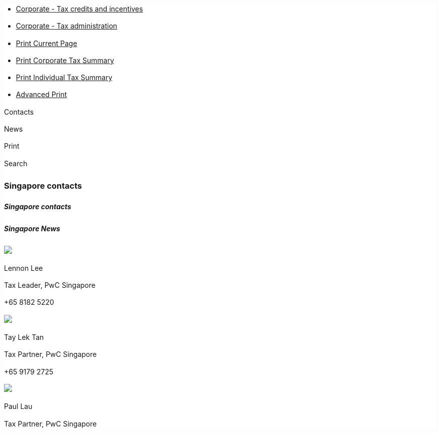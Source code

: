 
* [Corporate - Tax credits and incentives](singapore/corporate/tax-credits-and-incentives.html)
* [Corporate - Tax administration](singapore%3FtopicTypeId=c3980974-40d6-4ba4-8a3e-eba74cf5f5b9.html)





* [Print Current Page](singapore%3FtopicTypeId=d81ae229-7a96-42b6-8259-b912bb9d0322.html#)
* [Print Corporate Tax Summary](singapore%3FtopicTypeId=d81ae229-7a96-42b6-8259-b912bb9d0322.html#)
* [Print Individual Tax Summary](singapore%3FtopicTypeId=d81ae229-7a96-42b6-8259-b912bb9d0322.html#)
* [Advanced Print](singapore%3FtopicTypeId=d81ae229-7a96-42b6-8259-b912bb9d0322.html#)

 Contacts


 News


 Print


 Search





### Singapore contacts

##### Singapore contacts



##### Singapore News



![](-/media/world-wide-tax-summaries/singaporelennon-leelennonjpg20240708104218525.ashx%3Frev=182ac12d5e8944488c5caac8d90f746a&revision=182ac12d-5e89-4448-8c5c-aac8d90f746a&hash=53FC6E9682EE7E48C109491E50EA81CA34D0AFA0)

Lennon Lee

Tax Leader, PwC Singapore

+65 8182 5220



![](-/media/world-wide-tax-summaries/singaporetay-lek-tantan-tay-lekjpg20240708013833592.ashx%3Frev=06b80135880e4c8797ee02033a4da892&revision=06b80135-880e-4c87-97ee-02033a4da892&hash=54373D42627CBD748F51403809AFDCB42513ABED)

Tay Lek Tan

Tax Partner, PwC Singapore

+65 9179 2725



![](-/media/world-wide-tax-summaries/attachments/singapore---paul-lau.ashx%3Frev=af27b5e77bff41b99fb2176eda4a0a6d&revision=af27b5e7-7bff-41b9-9fb2-176eda4a0a6d&hash=39990542168C259C7CADA92D30B28DAB66A2EE61)

Paul Lau

Tax Partner, PwC Singapore
